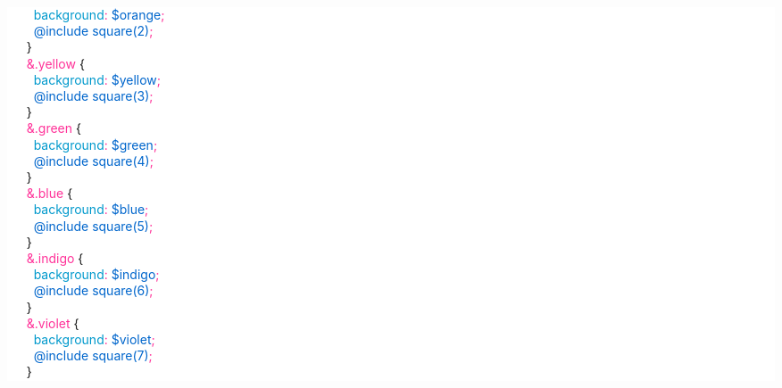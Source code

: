 <div style="padding: 0 6px; white-space: pre; line-height: 130%;"><span style="color: #0099cc;">&nbsp;&nbsp;&nbsp;&nbsp;&nbsp;&nbsp;background</span><span style="color: #ff3399;">:</span><span style="color: #0066cc;">&nbsp;$orange</span><span style="color: #ff3399;">;</span><span style="color: #0066cc;"></span></div>
<div style="padding: 0 6px; white-space: pre; line-height: 130%;"><span style="color: #0066cc;">&nbsp;&nbsp;&nbsp;&nbsp;&nbsp;&nbsp;@include&nbsp;square(2)</span><span style="color: #ff3399;">;</span><span style="color: #0066cc;"></span></div>
<div style="padding: 0 6px; white-space: pre; line-height: 130%;"><span style="color: #0066cc;">&nbsp;&nbsp;&nbsp;&nbsp;</span>}<span style="color: #ff3399;"></span></div>
<div style="padding: 0 6px; white-space: pre; line-height: 130%;"><span style="color: #ff3399;">&nbsp;&nbsp;&nbsp;&nbsp;&amp;.yellow&nbsp;</span>{<span style="color: #0099cc;"></span></div>
<div style="padding: 0 6px; white-space: pre; line-height: 130%;"><span style="color: #0099cc;">&nbsp;&nbsp;&nbsp;&nbsp;&nbsp;&nbsp;background</span><span style="color: #ff3399;">:</span><span style="color: #0066cc;">&nbsp;$yellow</span><span style="color: #ff3399;">;</span><span style="color: #0066cc;"></span></div>
<div style="padding: 0 6px; white-space: pre; line-height: 130%;"><span style="color: #0066cc;">&nbsp;&nbsp;&nbsp;&nbsp;&nbsp;&nbsp;@include&nbsp;square(3)</span><span style="color: #ff3399;">;</span><span style="color: #0066cc;"></span></div>
<div style="padding: 0 6px; white-space: pre; line-height: 130%;"><span style="color: #0066cc;">&nbsp;&nbsp;&nbsp;&nbsp;</span>}<span style="color: #ff3399;"></span></div>
<div style="padding: 0 6px; white-space: pre; line-height: 130%;"><span style="color: #ff3399;">&nbsp;&nbsp;&nbsp;&nbsp;&amp;.green&nbsp;</span>{<span style="color: #0099cc;"></span></div>
<div style="padding: 0 6px; white-space: pre; line-height: 130%;"><span style="color: #0099cc;">&nbsp;&nbsp;&nbsp;&nbsp;&nbsp;&nbsp;background</span><span style="color: #ff3399;">:</span><span style="color: #0066cc;">&nbsp;$green</span><span style="color: #ff3399;">;</span><span style="color: #0066cc;"></span></div>
<div style="padding: 0 6px; white-space: pre; line-height: 130%;"><span style="color: #0066cc;">&nbsp;&nbsp;&nbsp;&nbsp;&nbsp;&nbsp;@include&nbsp;square(4)</span><span style="color: #ff3399;">;</span><span style="color: #0066cc;"></span></div>
<div style="padding: 0 6px; white-space: pre; line-height: 130%;"><span style="color: #0066cc;">&nbsp;&nbsp;&nbsp;&nbsp;</span>}<span style="color: #ff3399;"></span></div>
<div style="padding: 0 6px; white-space: pre; line-height: 130%;"><span style="color: #ff3399;">&nbsp;&nbsp;&nbsp;&nbsp;&amp;.blue&nbsp;</span>{<span style="color: #0099cc;"></span></div>
<div style="padding: 0 6px; white-space: pre; line-height: 130%;"><span style="color: #0099cc;">&nbsp;&nbsp;&nbsp;&nbsp;&nbsp;&nbsp;background</span><span style="color: #ff3399;">:</span><span style="color: #0066cc;">&nbsp;$blue</span><span style="color: #ff3399;">;</span><span style="color: #0066cc;"></span></div>
<div style="padding: 0 6px; white-space: pre; line-height: 130%;"><span style="color: #0066cc;">&nbsp;&nbsp;&nbsp;&nbsp;&nbsp;&nbsp;@include&nbsp;square(5)</span><span style="color: #ff3399;">;</span><span style="color: #0066cc;"></span></div>
<div style="padding: 0 6px; white-space: pre; line-height: 130%;"><span style="color: #0066cc;">&nbsp;&nbsp;&nbsp;&nbsp;</span>}<span style="color: #ff3399;"></span></div>
<div style="padding: 0 6px; white-space: pre; line-height: 130%;"><span style="color: #ff3399;">&nbsp;&nbsp;&nbsp;&nbsp;&amp;.indigo&nbsp;</span>{<span style="color: #0099cc;"></span></div>
<div style="padding: 0 6px; white-space: pre; line-height: 130%;"><span style="color: #0099cc;">&nbsp;&nbsp;&nbsp;&nbsp;&nbsp;&nbsp;background</span><span style="color: #ff3399;">:</span><span style="color: #0066cc;">&nbsp;$indigo</span><span style="color: #ff3399;">;</span><span style="color: #0066cc;"></span></div>
<div style="padding: 0 6px; white-space: pre; line-height: 130%;"><span style="color: #0066cc;">&nbsp;&nbsp;&nbsp;&nbsp;&nbsp;&nbsp;@include&nbsp;square(6)</span><span style="color: #ff3399;">;</span><span style="color: #0066cc;"></span></div>
<div style="padding: 0 6px; white-space: pre; line-height: 130%;"><span style="color: #0066cc;">&nbsp;&nbsp;&nbsp;&nbsp;</span>}<span style="color: #ff3399;"></span></div>
<div style="padding: 0 6px; white-space: pre; line-height: 130%;"><span style="color: #ff3399;">&nbsp;&nbsp;&nbsp;&nbsp;&amp;.violet&nbsp;</span>{<span style="color: #0099cc;"></span></div>
<div style="padding: 0 6px; white-space: pre; line-height: 130%;"><span style="color: #0099cc;">&nbsp;&nbsp;&nbsp;&nbsp;&nbsp;&nbsp;background</span><span style="color: #ff3399;">:</span><span style="color: #0066cc;">&nbsp;$violet</span><span style="color: #ff3399;">;</span><span style="color: #0066cc;"></span></div>
<div style="padding: 0 6px; white-space: pre; line-height: 130%;"><span style="color: #0066cc;">&nbsp;&nbsp;&nbsp;&nbsp;&nbsp;&nbsp;@include&nbsp;square(7)</span><span style="color: #ff3399;">;</span><span style="color: #0066cc;"></span></div>
<div style="padding: 0 6px; white-space: pre; line-height: 130%;"><span style="color: #0066cc;">&nbsp;&nbsp;&nbsp;&nbsp;</span>}<span style="color: #ff3399;"></span></div>